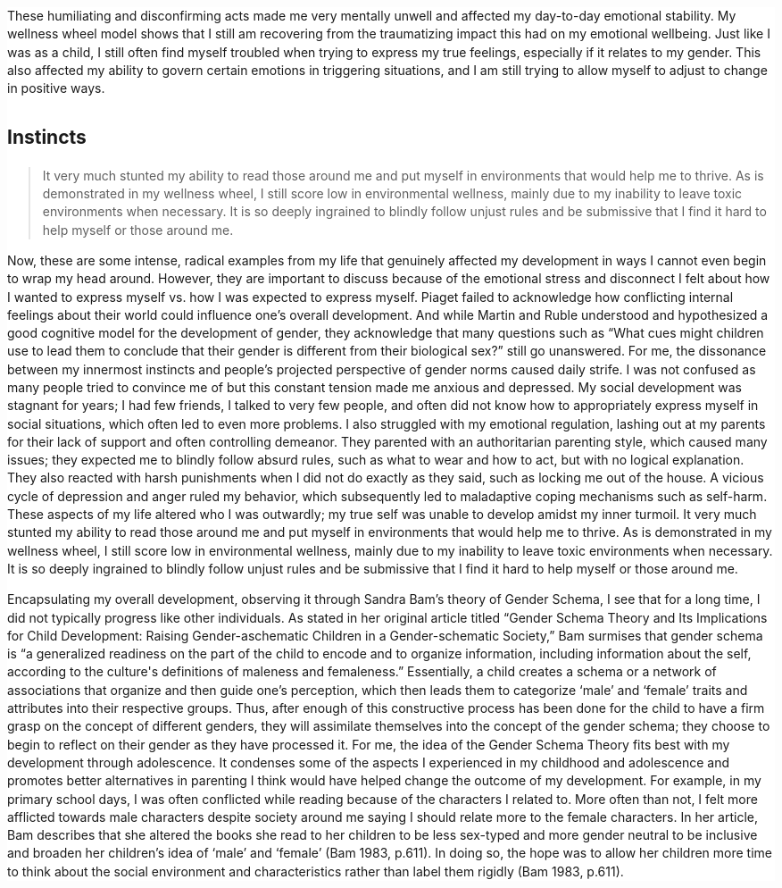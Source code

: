 These humiliating and disconfirming acts made me very mentally unwell and affected my day-to-day emotional stability. My wellness wheel model shows that I still am recovering from the traumatizing impact this had on my emotional wellbeing. Just like I was as a child, I still often find myself troubled when trying to express my true feelings, especially if it relates to my gender. This also affected my ability to govern certain emotions in triggering situations, and I am still trying to allow myself to adjust to change in positive ways.

## Instincts

> It very much stunted my ability to read those around me and put myself in environments that would help me to thrive. As is demonstrated in my wellness wheel, I still score low in environmental wellness, mainly due to my inability to leave toxic environments when necessary. It is so deeply ingrained to blindly follow unjust rules and be submissive that I find it hard to help myself or those around me.

Now, these are some intense, radical examples from my life that genuinely affected my development in ways I cannot even begin to wrap my head around. However, they are important to discuss because of the emotional stress and disconnect I felt about how I wanted to express myself vs. how I was expected to express myself. Piaget failed to acknowledge how conflicting internal feelings about their world could influence one’s overall development. And while Martin and Ruble understood and hypothesized a good cognitive model for the development of gender, they acknowledge that many questions such as “What cues might children use to lead them to conclude that their gender is different from their biological sex?” still go unanswered. For me, the dissonance between my innermost instincts and people’s projected perspective of gender norms caused daily strife. I was not confused as many people tried to convince me of but this constant tension made me anxious and depressed. My social development was stagnant for years; I had few friends, I talked to very few people, and often did not know how to appropriately express myself in social situations, which often led to even more problems. I also struggled with my emotional regulation, lashing out at my parents for their lack of support and often controlling demeanor. They parented with an authoritarian parenting style, which caused many issues; they expected me to blindly follow absurd rules, such as what to wear and how to act, but with no logical explanation. They also reacted with harsh punishments when I did not do exactly as they said, such as locking me out of the house. A vicious cycle of depression and anger ruled my behavior, which subsequently led to maladaptive coping mechanisms such as self-harm. These aspects of my life altered who I was outwardly; my true self was unable to develop amidst my inner turmoil. It very much stunted my ability to read those around me and put myself in environments that would help me to thrive. As is demonstrated in my wellness wheel, I still score low in environmental wellness, mainly due to my inability to leave toxic environments when necessary. It is so deeply ingrained to blindly follow unjust rules and be submissive that I find it hard to help myself or those around me.

Encapsulating my overall development, observing it through Sandra Bam’s theory of Gender Schema, I see that for a long time, I did not typically progress like other individuals. As stated in her original article titled “Gender Schema Theory and Its Implications for Child Development: Raising Gender-aschematic Children in a Gender-schematic Society,” Bam surmises that gender schema is “a generalized readiness on the part of the child to encode and to organize information, including information about the self, according to the culture's definitions of maleness and femaleness.” Essentially, a child creates a schema or a network of associations that organize and then guide one’s perception, which then leads them to categorize ‘male’ and ‘female’ traits and attributes into their respective groups. Thus, after enough of this constructive process has been done for the child to have a firm grasp on the concept of different genders, they will assimilate themselves into the concept of the gender schema; they choose to begin to reflect on their gender as they have processed it. For me, the idea of the Gender Schema Theory fits best with my development through adolescence. It condenses some of the aspects I experienced in my childhood and adolescence and promotes better alternatives in parenting I think would have helped change the outcome of my development. For example, in my primary school days, I was often conflicted while reading because of the characters I related to. More often than not, I felt more afflicted towards male characters despite society around me saying I should relate more to the female characters. In her article, Bam describes that she altered the books she read to her children to be less sex-typed and more gender neutral to be inclusive and broaden her children’s idea of ‘male’ and ‘female’ (Bam 1983, p.611). In doing so, the hope was to allow her children more time to think about the social environment and characteristics rather than label them rigidly (Bam 1983, p.611).
